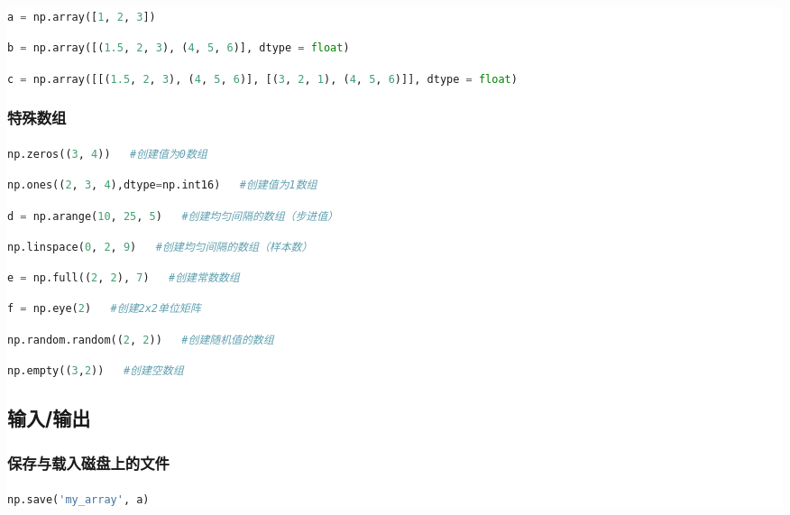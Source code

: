 ```python
a = np.array([1, 2, 3])
```


```python
b = np.array([(1.5, 2, 3), (4, 5, 6)], dtype = float)
```


```python
c = np.array([[(1.5, 2, 3), (4, 5, 6)], [(3, 2, 1), (4, 5, 6)]], dtype = float)
```

### 特殊数组


```python
np.zeros((3, 4))   #创建值为0数组
```


```python
np.ones((2, 3, 4),dtype=np.int16)   #创建值为1数组
```


```python
d = np.arange(10, 25, 5)   #创建均匀间隔的数组（步进值）
```


```python
np.linspace(0, 2, 9)   #创建均匀间隔的数组（样本数）
```


```python
e = np.full((2, 2), 7)   #创建常数数组
```


```python
f = np.eye(2)   #创建2x2单位矩阵
```


```python
np.random.random((2, 2))   #创建随机值的数组
```


```python
np.empty((3,2))   #创建空数组
```

## 输入/输出

### 保存与载入磁盘上的文件


```python
np.save('my_array', a)
```
